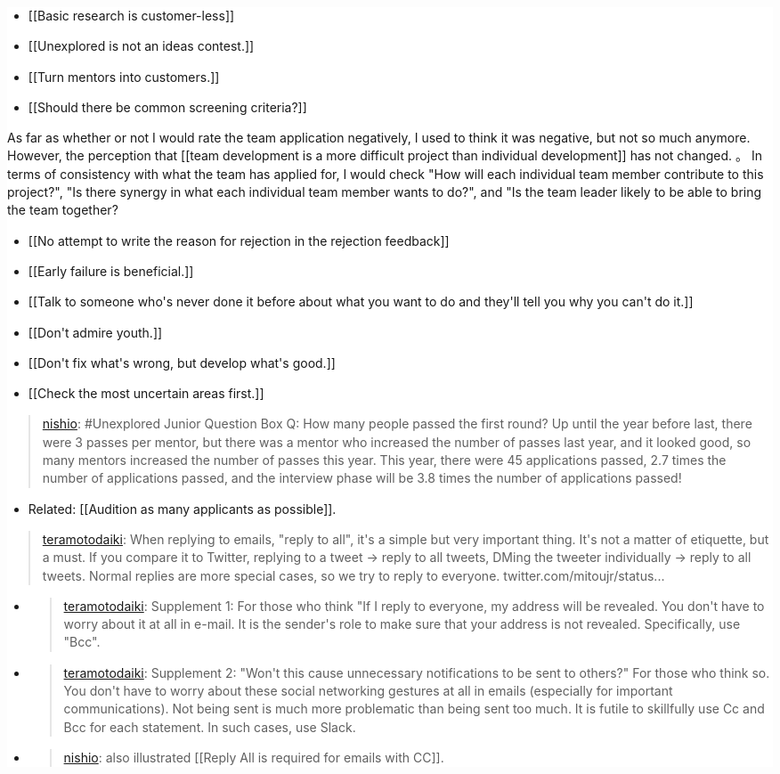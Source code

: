 - [[Basic research is customer-less]]

- [[Unexplored is not an ideas contest.]]

- [[Turn mentors into customers.]]

- [[Should there be common screening criteria?]]

As far as whether or not I would rate the team application negatively, I used to think it was negative, but not so much anymore.
However, the perception that [[team development is a more difficult project than individual development]] has not changed.
。
In terms of consistency with what the team has applied for, I would check "How will each individual team member contribute to this project?", "Is there synergy in what each individual team member wants to do?", and "Is the team leader likely to be able to bring the team together?

- [[No attempt to write the reason for rejection in the rejection feedback]]
- [[Early failure is beneficial.]]

- [[Talk to someone who's never done it before about what you want to do and they'll tell you why you can't do it.]]

- [[Don't admire youth.]]

- [[Don't fix what's wrong, but develop what's good.]]

- [[Check the most uncertain areas first.]]



> [nishio](https://twitter.com/nishio/status/1388705480051093505): #Unexplored Junior Question Box Q: How many people passed the first round? Up until the year before last, there were 3 passes per mentor, but there was a mentor who increased the number of passes last year, and it looked good, so many mentors increased the number of passes this year. This year, there were 45 applications passed, 2.7 times the number of applications passed, and the interview phase will be 3.8 times the number of applications passed!
- Related: [[Audition as many applicants as possible]].


> [teramotodaiki](https://twitter.com/teramotodaiki/status/1388720530463760384): When replying to emails, "reply to all", it's a simple but very important thing. It's not a matter of etiquette, but a must. If you compare it to Twitter, replying to a tweet -> reply to all tweets, DMing the tweeter individually -> reply to all tweets. Normal replies are more special cases, so we try to reply to everyone. twitter.com/mitoujr/status...
- > [teramotodaiki](https://twitter.com/teramotodaiki/status/1388722978196578305): Supplement 1: For those who think "If I reply to everyone, my address will be revealed. You don't have to worry about it at all in e-mail. It is the sender's role to make sure that your address is not revealed. Specifically, use "Bcc".
- > [teramotodaiki](https://twitter.com/teramotodaiki/status/1388722979375247364): Supplement 2: "Won't this cause unnecessary notifications to be sent to others?" For those who think so. You don't have to worry about these social networking gestures at all in emails (especially for important communications). Not being sent is much more problematic than being sent too much. It is futile to skillfully use Cc and Bcc for each statement. In such cases, use Slack.
- > [nishio](https://twitter.com/nishio/status/1388734262136872961): also illustrated [[Reply All is required for emails with CC]].

